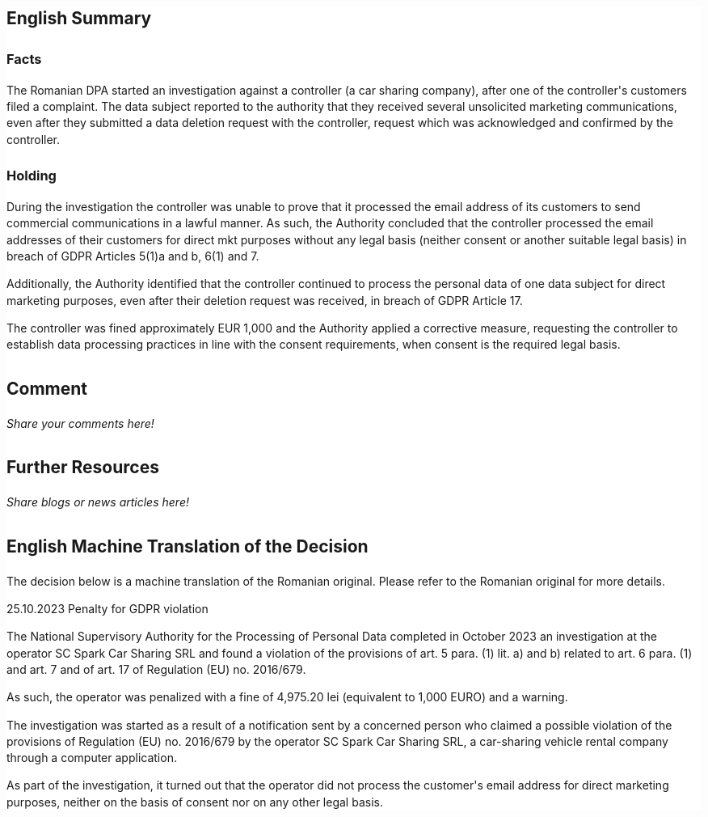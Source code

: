 ## English Summary

### Facts

The Romanian DPA started an investigation against a controller (a car sharing company), after one of the controller's customers filed a complaint. The data subject reported to the authority that they received several unsolicited marketing communications, even after they submitted a data deletion request with the controller, request which was acknowledged and confirmed by the controller.

### Holding

During the investigation the controller was unable to prove that it processed the email address of its customers to send commercial communications in a lawful manner. As such, the Authority concluded that the controller processed the email addresses of their customers for direct mkt purposes without any legal basis (neither consent or another suitable legal basis) in breach of GDPR Articles 5(1)a and b, 6(1) and 7.

Additionally, the Authority identified that the controller continued to process the personal data of one data subject for direct marketing purposes, even after their deletion request was received, in breach of GDPR Article 17.

The controller was fined approximately EUR 1,000 and the Authority applied a corrective measure, requesting the controller to establish data processing practices in line with the consent requirements, when consent is the required legal basis.

## Comment

_Share your comments here!_

## Further Resources

_Share blogs or news articles here!_

## English Machine Translation of the Decision

The decision below is a machine translation of the Romanian original. Please refer to the Romanian original for more details.

25.10.2023 Penalty for GDPR violation

The National Supervisory Authority for the Processing of Personal Data completed in October 2023 an investigation at the operator SC Spark Car Sharing SRL and found a violation of the provisions of art. 5 para. (1) lit. a) and b) related to art. 6 para. (1) and art. 7 and of art. 17 of Regulation (EU) no. 2016/679.

As such, the operator was penalized with a fine of 4,975.20 lei (equivalent to 1,000 EURO) and a warning.

The investigation was started as a result of a notification sent by a concerned person who claimed a possible violation of the provisions of Regulation (EU) no. 2016/679 by the operator SC Spark Car Sharing SRL, a car-sharing vehicle rental company through a computer application.

As part of the investigation, it turned out that the operator did not process the customer's email address for direct marketing purposes, neither on the basis of consent nor on any other legal basis.
